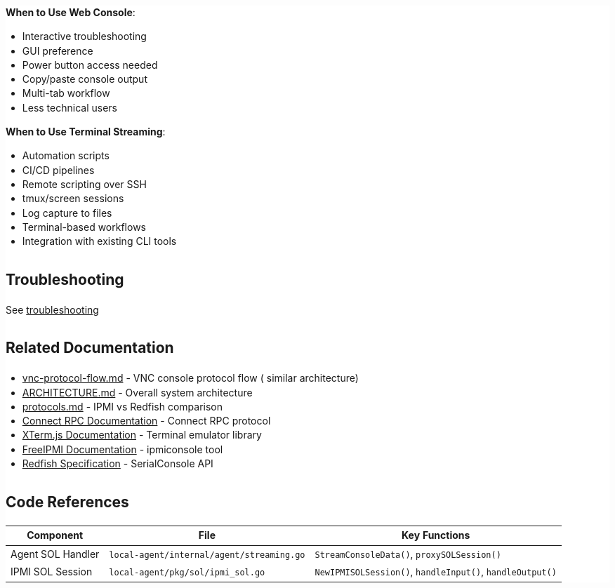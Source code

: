**When to Use Web Console**:

- Interactive troubleshooting
- GUI preference
- Power button access needed
- Copy/paste console output
- Multi-tab workflow
- Less technical users

**When to Use Terminal Streaming**:

- Automation scripts
- CI/CD pipelines
- Remote scripting over SSH
- tmux/screen sessions
- Log capture to files
- Terminal-based workflows
- Integration with existing CLI tools

## Troubleshooting

See [troubleshooting](troubleshooting.md#sol)

## Related Documentation

- [vnc-protocol-flow.md](./vnc-protocol-flow.md) - VNC console protocol flow (
  similar architecture)
- [ARCHITECTURE.md](./ARCHITECTURE.md) - Overall system architecture
- [protocols.md](./protocols.md) - IPMI vs Redfish comparison
- [Connect RPC Documentation](https://connectrpc.com/docs/introduction/) -
  Connect RPC protocol
- [XTerm.js Documentation](https://xtermjs.org/) - Terminal emulator library
- [FreeIPMI Documentation](https://www.gnu.org/software/freeipmi/) - ipmiconsole
  tool
- [Redfish Specification](https://www.dmtf.org/standards/redfish) -
  SerialConsole API

## Code References

| Component             | File                                      | Key Functions                                            |
|-----------------------|-------------------------------------------|----------------------------------------------------------|
| Agent SOL Handler     | `local-agent/internal/agent/streaming.go` | `StreamConsoleData()`, `proxySOLSession()`               |
| IPMI SOL Session      | `local-agent/pkg/sol/ipmi_sol.go`         | `NewIPMISOLSession()`, `handleInput()`, `handleOutput()` |
